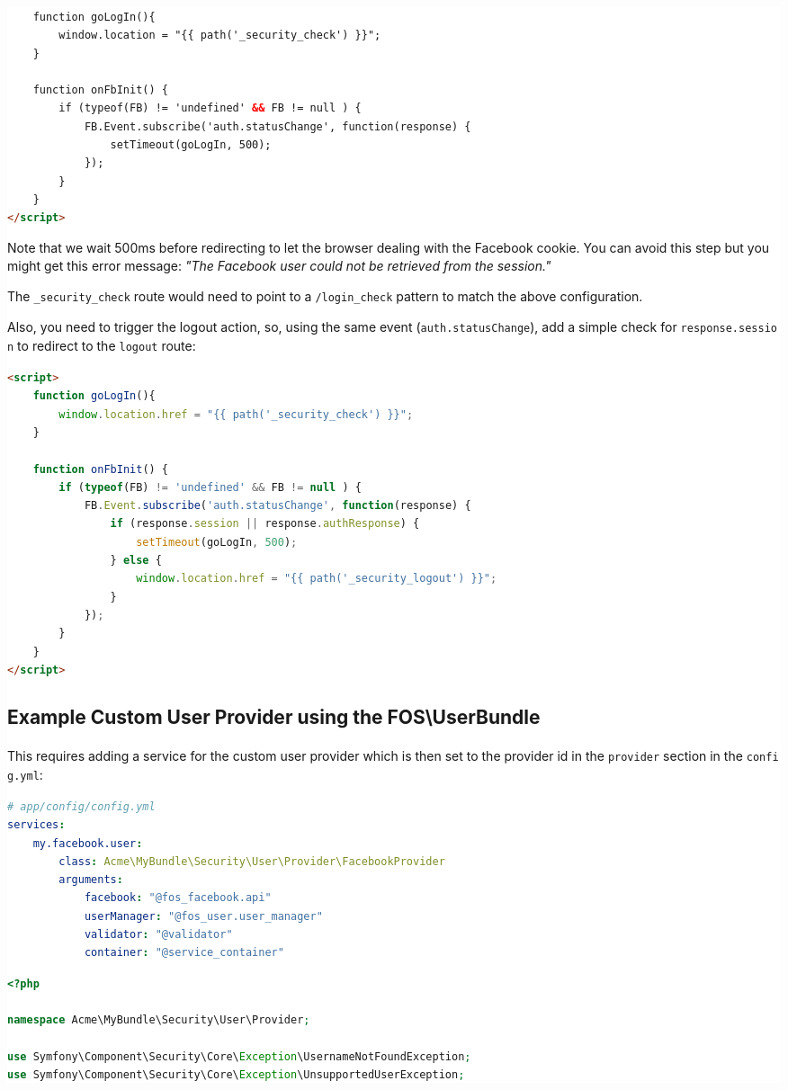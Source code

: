 ```html
    function goLogIn(){
        window.location = "{{ path('_security_check') }}";
    }
    
    function onFbInit() {
        if (typeof(FB) != 'undefined' && FB != null ) {
            FB.Event.subscribe('auth.statusChange', function(response) {
                setTimeout(goLogIn, 500);
            });
        }
    }
</script>
```  
Note that we wait 500ms before redirecting to let the browser dealing with the 
Facebook cookie. You can avoid this step but you might get this error message:
*"The Facebook user could not be retrieved from the session."*

The `_security_check` route would need to point to a `/login_check` pattern
to match the above configuration.

Also, you need to trigger the logout action, so, using the same event (`auth.statusChange`), add a simple
check for `response.session` to redirect to the `logout` route:
```html
<script>
    function goLogIn(){
        window.location.href = "{{ path('_security_check') }}";
    }
    
    function onFbInit() {
        if (typeof(FB) != 'undefined' && FB != null ) {
            FB.Event.subscribe('auth.statusChange', function(response) {
                if (response.session || response.authResponse) {
                    setTimeout(goLogIn, 500);
                } else {
                    window.location.href = "{{ path('_security_logout') }}";
                }
            });
        }
    }
</script>
```

Example Custom User Provider using the FOS\UserBundle
-------------------------------------------------------

This requires adding a service for the custom user provider which is then set
to the provider id in the `provider` section in the `config.yml`:
```yaml
# app/config/config.yml
services:
    my.facebook.user:
        class: Acme\MyBundle\Security\User\Provider\FacebookProvider
        arguments:
            facebook: "@fos_facebook.api"
            userManager: "@fos_user.user_manager"
            validator: "@validator"
            container: "@service_container"
```
```php
<?php

namespace Acme\MyBundle\Security\User\Provider;

use Symfony\Component\Security\Core\Exception\UsernameNotFoundException;
use Symfony\Component\Security\Core\Exception\UnsupportedUserException;
```